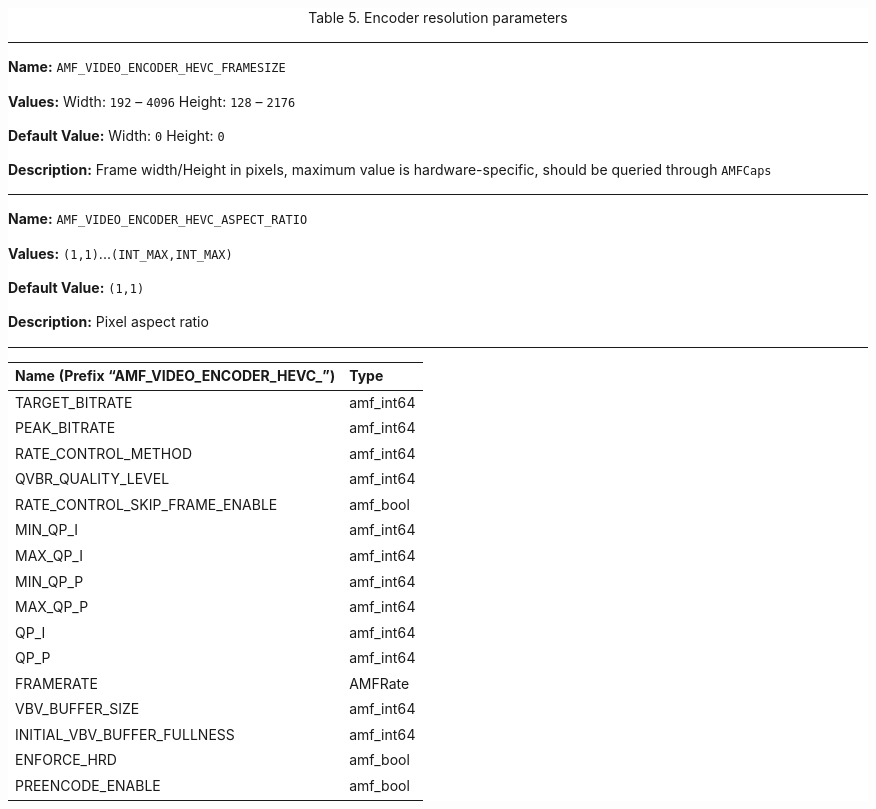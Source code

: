 <p align="center">
Table 5. Encoder resolution parameters
</p>

---

**Name:**
`AMF_VIDEO_ENCODER_HEVC_FRAMESIZE`

**Values:**
Width: `192` – `4096`
Height: `128` – `2176`

**Default Value:**
Width: `0`
Height: `0`

**Description:**
Frame width/Height in pixels, maximum value is hardware-specific, should be queried through `AMFCaps`

---

**Name:**
`AMF_VIDEO_ENCODER_HEVC_ASPECT_RATIO`

**Values:**
`(1,1)`...`(INT_MAX,INT_MAX)`

**Default Value:**
`(1,1)`

**Description:**
Pixel aspect ratio

---

| Name (Prefix “AMF_VIDEO_ENCODER_HEVC_”) | Type      |
| :-                                      | :-------- |
| TARGET_BITRATE                          | amf_int64 |
| PEAK_BITRATE                            | amf_int64 |
| RATE_CONTROL_METHOD                     | amf_int64 |
| QVBR_QUALITY_LEVEL                      | amf_int64 |
| RATE_CONTROL_SKIP_FRAME_ENABLE          | amf_bool  |
| MIN_QP_I                                | amf_int64 |
| MAX_QP_I                                | amf_int64 |
| MIN_QP_P                                | amf_int64 |
| MAX_QP_P                                | amf_int64 |
| QP_I                                    | amf_int64 |
| QP_P                                    | amf_int64 |
| FRAMERATE                               | AMFRate   |
| VBV_BUFFER_SIZE                         | amf_int64 |
| INITIAL_VBV_BUFFER_FULLNESS             | amf_int64 |
| ENFORCE_HRD                             | amf_bool  |
| PREENCODE_ENABLE                        | amf_bool  |